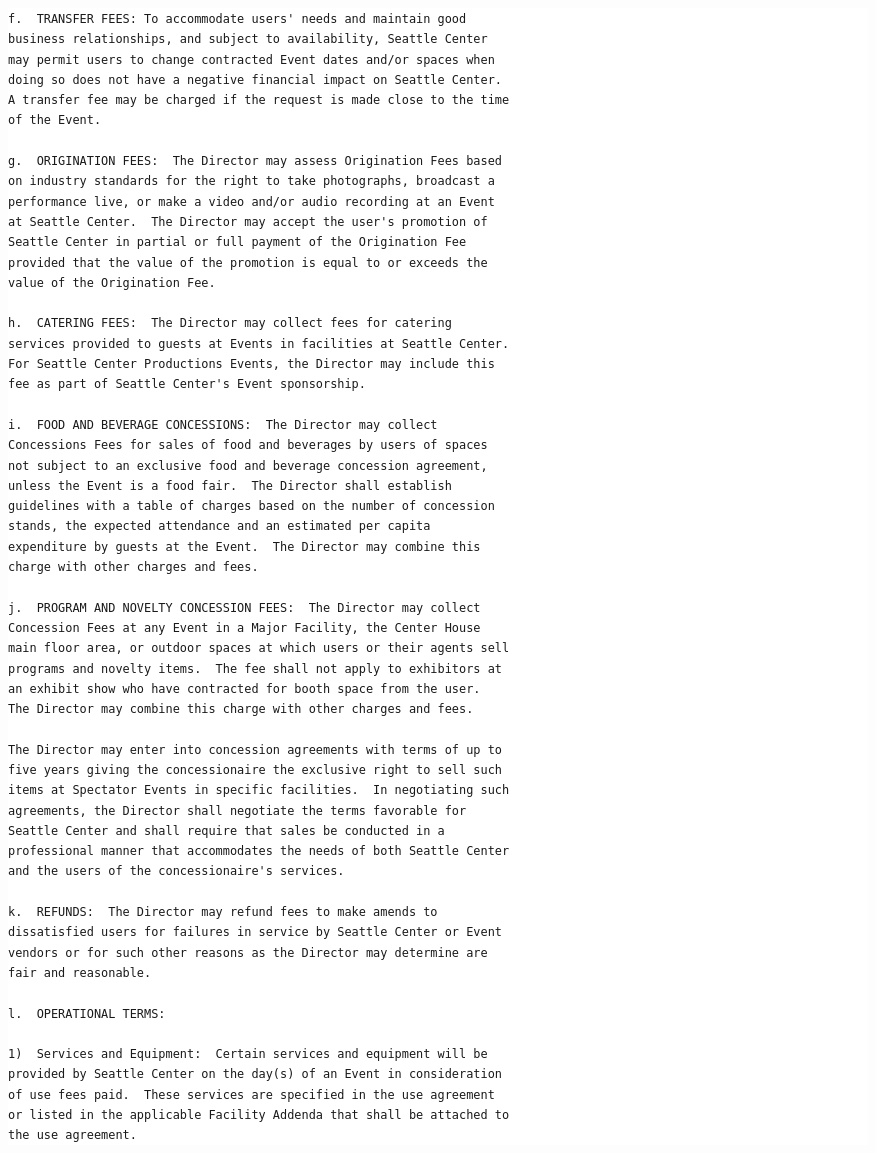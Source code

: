     f.  TRANSFER FEES: To accommodate users' needs and maintain good  
    business relationships, and subject to availability, Seattle Center  
    may permit users to change contracted Event dates and/or spaces when  
    doing so does not have a negative financial impact on Seattle Center.  
    A transfer fee may be charged if the request is made close to the time  
    of the Event.  
  
    g.  ORIGINATION FEES:  The Director may assess Origination Fees based  
    on industry standards for the right to take photographs, broadcast a  
    performance live, or make a video and/or audio recording at an Event  
    at Seattle Center.  The Director may accept the user's promotion of  
    Seattle Center in partial or full payment of the Origination Fee  
    provided that the value of the promotion is equal to or exceeds the  
    value of the Origination Fee.  
  
    h.  CATERING FEES:  The Director may collect fees for catering  
    services provided to guests at Events in facilities at Seattle Center.  
    For Seattle Center Productions Events, the Director may include this  
    fee as part of Seattle Center's Event sponsorship.  
  
    i.  FOOD AND BEVERAGE CONCESSIONS:  The Director may collect  
    Concessions Fees for sales of food and beverages by users of spaces  
    not subject to an exclusive food and beverage concession agreement,  
    unless the Event is a food fair.  The Director shall establish  
    guidelines with a table of charges based on the number of concession  
    stands, the expected attendance and an estimated per capita  
    expenditure by guests at the Event.  The Director may combine this  
    charge with other charges and fees.  
  
    j.  PROGRAM AND NOVELTY CONCESSION FEES:  The Director may collect  
    Concession Fees at any Event in a Major Facility, the Center House  
    main floor area, or outdoor spaces at which users or their agents sell  
    programs and novelty items.  The fee shall not apply to exhibitors at  
    an exhibit show who have contracted for booth space from the user.  
    The Director may combine this charge with other charges and fees.  
  
    The Director may enter into concession agreements with terms of up to  
    five years giving the concessionaire the exclusive right to sell such  
    items at Spectator Events in specific facilities.  In negotiating such  
    agreements, the Director shall negotiate the terms favorable for  
    Seattle Center and shall require that sales be conducted in a  
    professional manner that accommodates the needs of both Seattle Center  
    and the users of the concessionaire's services.  
  
    k.  REFUNDS:  The Director may refund fees to make amends to  
    dissatisfied users for failures in service by Seattle Center or Event  
    vendors or for such other reasons as the Director may determine are  
    fair and reasonable.  
  
    l.  OPERATIONAL TERMS:  
  
    1)  Services and Equipment:  Certain services and equipment will be  
    provided by Seattle Center on the day(s) of an Event in consideration  
    of use fees paid.  These services are specified in the use agreement  
    or listed in the applicable Facility Addenda that shall be attached to  
    the use agreement.  
  